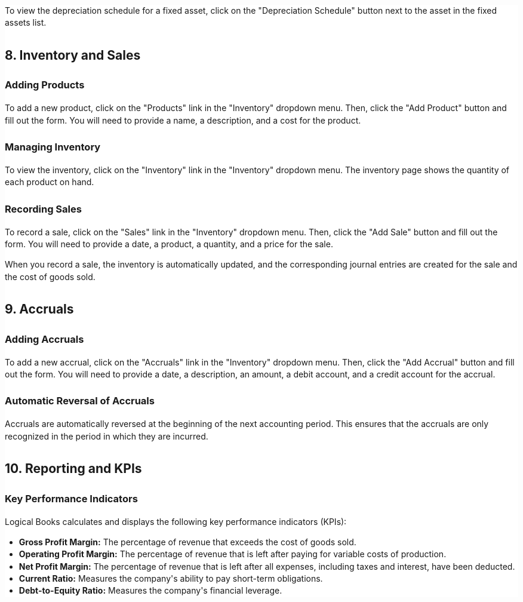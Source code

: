 To view the depreciation schedule for a fixed asset, click on the "Depreciation Schedule" button next to the asset in the fixed assets list.

## 8. Inventory and Sales

### Adding Products

To add a new product, click on the "Products" link in the "Inventory" dropdown menu. Then, click the "Add Product" button and fill out the form. You will need to provide a name, a description, and a cost for the product.

### Managing Inventory

To view the inventory, click on the "Inventory" link in the "Inventory" dropdown menu. The inventory page shows the quantity of each product on hand.

### Recording Sales

To record a sale, click on the "Sales" link in the "Inventory" dropdown menu. Then, click the "Add Sale" button and fill out the form. You will need to provide a date, a product, a quantity, and a price for the sale.

When you record a sale, the inventory is automatically updated, and the corresponding journal entries are created for the sale and the cost of goods sold.

## 9. Accruals

### Adding Accruals

To add a new accrual, click on the "Accruals" link in the "Inventory" dropdown menu. Then, click the "Add Accrual" button and fill out the form. You will need to provide a date, a description, an amount, a debit account, and a credit account for the accrual.

### Automatic Reversal of Accruals

Accruals are automatically reversed at the beginning of the next accounting period. This ensures that the accruals are only recognized in the period in which they are incurred.

## 10. Reporting and KPIs

### Key Performance Indicators

Logical Books calculates and displays the following key performance indicators (KPIs):

*   **Gross Profit Margin:** The percentage of revenue that exceeds the cost of goods sold.
*   **Operating Profit Margin:** The percentage of revenue that is left after paying for variable costs of production.
*   **Net Profit Margin:** The percentage of revenue that is left after all expenses, including taxes and interest, have been deducted.
*   **Current Ratio:** Measures the company's ability to pay short-term obligations.
*   **Debt-to-Equity Ratio:** Measures the company's financial leverage.
